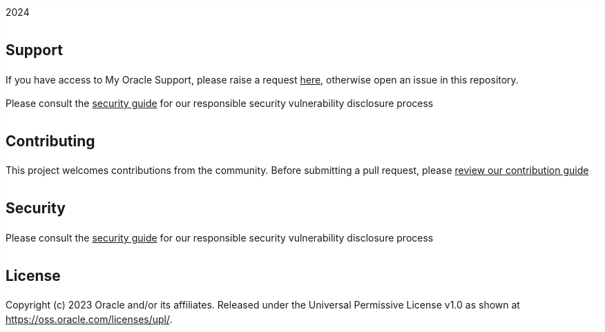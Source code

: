 2024

## Support

If you have access to My Oracle Support, please raise a request [here](http://support.oracle.com/), otherwise open an issue in this repository. 

Please consult the [security guide](./SECURITY.md) for our responsible security vulnerability disclosure process

## Contributing

This project welcomes contributions from the community. Before submitting a pull request, please [review our contribution guide](./CONTRIBUTING.md)

## Security

Please consult the [security guide](./SECURITY.md) for our responsible security vulnerability disclosure process

## License

Copyright (c) 2023 Oracle and/or its affiliates.
Released under the Universal Permissive License v1.0 as shown at
<https://oss.oracle.com/licenses/upl/>.
